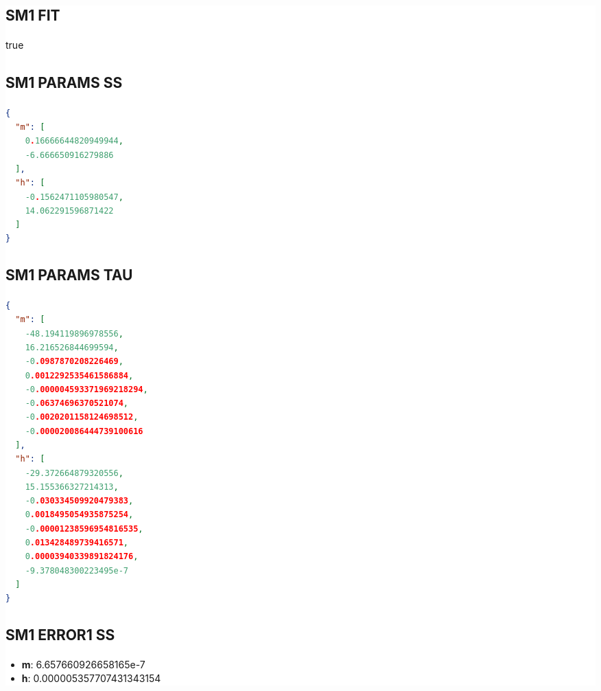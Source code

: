 ## SM1 FIT

true

## SM1 PARAMS SS

```json
{
  "m": [
    0.16666644820949944,
    -6.666650916279886
  ],
  "h": [
    -0.1562471105980547,
    14.062291596871422
  ]
}
```

## SM1 PARAMS TAU

```json
{
  "m": [
    -48.194119896978556,
    16.216526844699594,
    -0.0987870208226469,
    0.0012292535461586884,
    -0.000004593371969218294,
    -0.06374696370521074,
    -0.0020201158124698512,
    -0.000020086444739100616
  ],
  "h": [
    -29.372664879320556,
    15.155366327214313,
    -0.030334509920479383,
    0.0018495054935875254,
    -0.00001238596954816535,
    0.013428489739416571,
    0.00003940339891824176,
    -9.378048300223495e-7
  ]
}
```

## SM1 ERROR1 SS

- **m**: 6.657660926658165e-7
- **h**: 0.000005357707431343154
